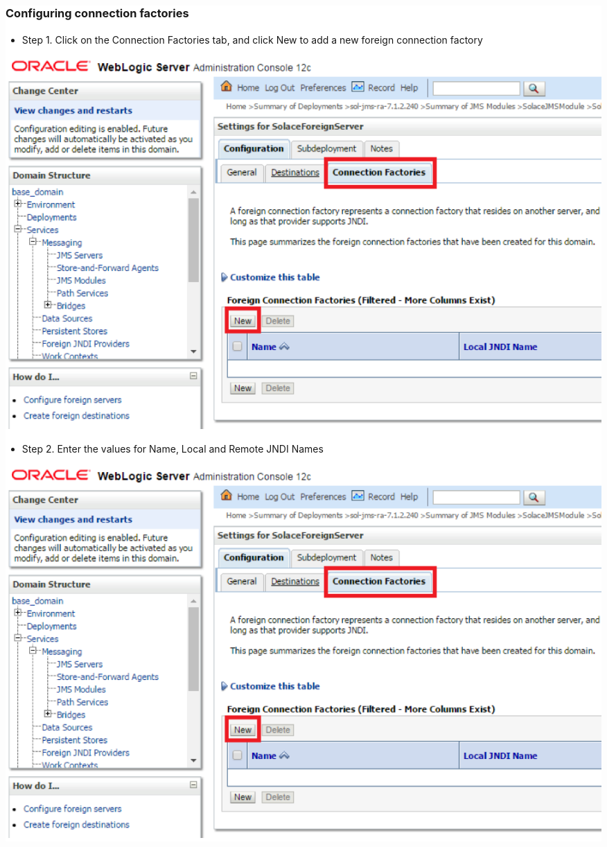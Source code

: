 ### Configuring connection factories

* Step 1. Click on the Connection Factories tab, and click New to add a new foreign connection factory

![](img/config-cf-b-1.png)

* Step 2. Enter the values for Name, Local and Remote JNDI Names

![](img/config-cf-b-1.png)
